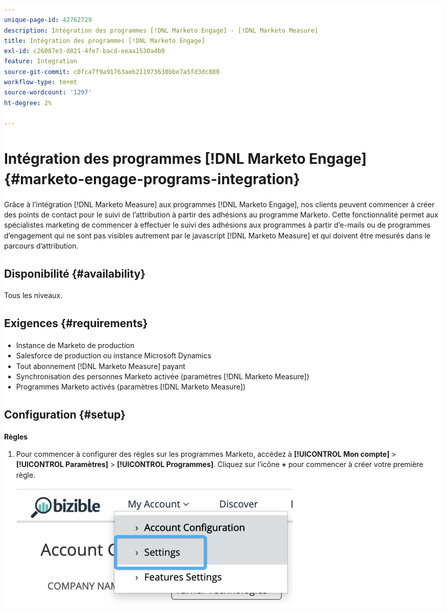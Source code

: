 ```yaml
---
unique-page-id: 42762729
description: Intégration des programmes [!DNL Marketo Engage] - [!DNL Marketo Measure]
title: Intégration des programmes [!DNL Marketo Engage]
exl-id: c26087e3-d821-4fe7-bacd-eeaa1530a4b0
feature: Integration
source-git-commit: c0fca7f9a91763aeb211973630bbe7a5fd3dc880
workflow-type: tm+mt
source-wordcount: '1297'
ht-degree: 2%

---
```


# Intégration des programmes [!DNL Marketo Engage] {#marketo-engage-programs-integration}

Grâce à l’intégration [!DNL Marketo Measure] aux programmes [!DNL Marketo Engage], nos clients peuvent commencer à créer des points de contact pour le suivi de l’attribution à partir des adhésions au programme Marketo. Cette fonctionnalité permet aux spécialistes marketing de commencer à effectuer le suivi des adhésions aux programmes à partir d’e-mails ou de programmes d’engagement qui ne sont pas visibles autrement par le javascript [!DNL Marketo Measure] et qui doivent être mesurés dans le parcours d’attribution.

## Disponibilité {#availability}

Tous les niveaux.

## Exigences {#requirements}

* Instance de Marketo de production
* Salesforce de production ou instance Microsoft Dynamics
* Tout abonnement [!DNL Marketo Measure] payant
* Synchronisation des personnes Marketo activée (paramètres [!DNL Marketo Measure])
* Programmes Marketo activés (paramètres [!DNL Marketo Measure])

## Configuration {#setup}

**Règles**

1. Pour commencer à configurer des règles sur les programmes Marketo, accédez à **[!UICONTROL Mon compte]** > **[!UICONTROL Paramètres]** > **[!UICONTROL Programmes]**. Cliquez sur l’icône **+** pour commencer à créer votre première règle.

   ![](assets/one.png)
